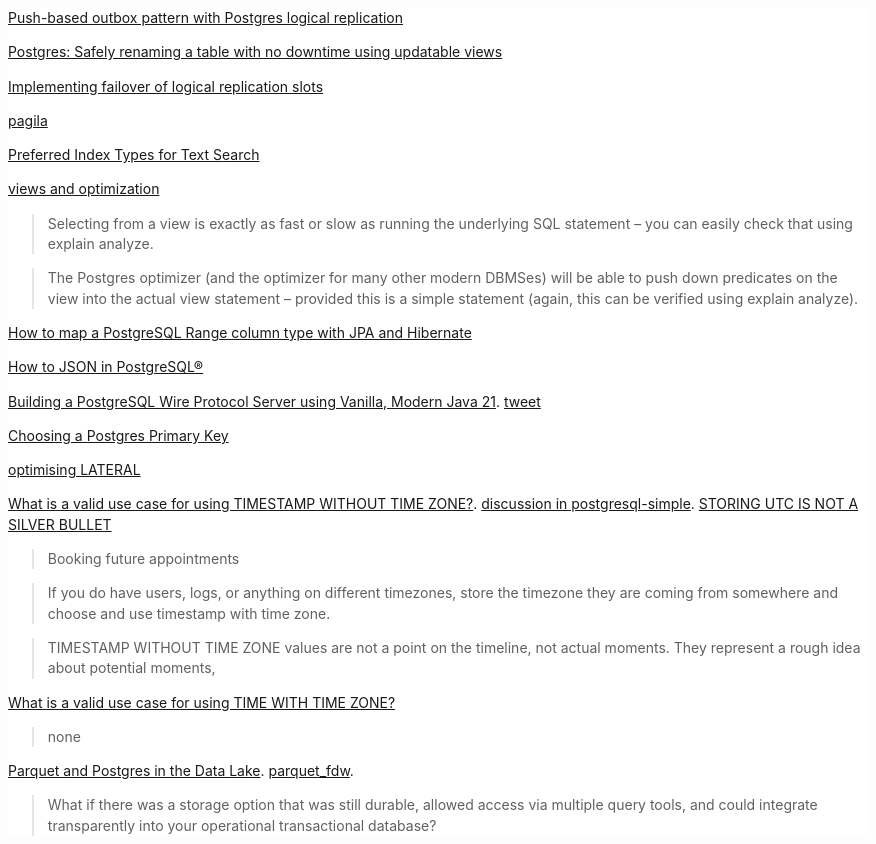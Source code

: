 [Push-based outbox pattern with Postgres logical replication](https://news.ycombinator.com/item?id=33370649)

[Postgres: Safely renaming a table with no downtime using updatable views](https://brandur.org/fragments/postgres-table-rename)

[Implementing failover of logical replication slots](https://twitter.com/gunnarmorling/status/1591736378114523138)

[pagila](https://github.com/devrimgunduz/pagila)

[Preferred Index Types for Text Search](https://www.postgresql.org/docs/current/textsearch-indexes.html)

[views and optimization](https://dba.stackexchange.com/questions/151169/are-views-harmful-for-performance-in-postgresql)

> Selecting from a view is exactly as fast or slow as running the underlying SQL statement – you can easily check that using explain analyze.

> The Postgres optimizer (and the optimizer for many other modern DBMSes) will be able to push down predicates on the view into the actual view statement – provided this is a simple statement (again, this can be verified using explain analyze).

[How to map a PostgreSQL Range column type with JPA and Hibernate](https://twitter.com/vlad_mihalcea/status/1612437289044529152)

[How to JSON in PostgreSQL®](https://ftisiot.net/postgresqljson/main/)

[Building a PostgreSQL Wire Protocol Server using Vanilla, Modern Java 21](https://gavinray97.github.io/blog/postgres-wire-protocol-jdk-21). [tweet](https://twitter.com/GavinRayDev/status/1615043478857125897)

[Choosing a Postgres Primary Key](https://news.ycombinator.com/item?id=34451344)

[optimising LATERAL](https://twitter.com/lukaseder/status/1617869849723650050)

[What is a valid use case for using TIMESTAMP WITHOUT TIME ZONE?](https://dba.stackexchange.com/questions/59006/what-is-a-valid-use-case-for-using-timestamp-without-time-zone). [discussion in postgresql-simple](https://hackage.haskell.org/package/postgresql-simple-0.6.5/docs/Database-PostgreSQL-Simple-Time.html). [STORING UTC IS NOT A SILVER BULLET](https://codeblog.jonskeet.uk/2019/03/27/storing-utc-is-not-a-silver-bullet/)

> Booking future appointments

> If you do have users, logs, or anything on different timezones, store the timezone they are coming from somewhere and choose and use timestamp with time zone.

> TIMESTAMP WITHOUT TIME ZONE values are not a point on the timeline, not actual moments. They represent a rough idea about potential moments,

[What is a valid use case for using TIME WITH TIME ZONE?](https://dba.stackexchange.com/questions/187351/what-is-a-valid-use-case-for-using-time-with-time-zone)

> none

[Parquet and Postgres in the Data Lake](https://www.crunchydata.com/blog/parquet-and-postgres-in-the-data-lake). [parquet_fdw](https://github.com/adjust/parquet_fdw/).

> What if there was a storage option that was still durable, allowed access via multiple query tools, and could integrate transparently into your operational transactional database?
